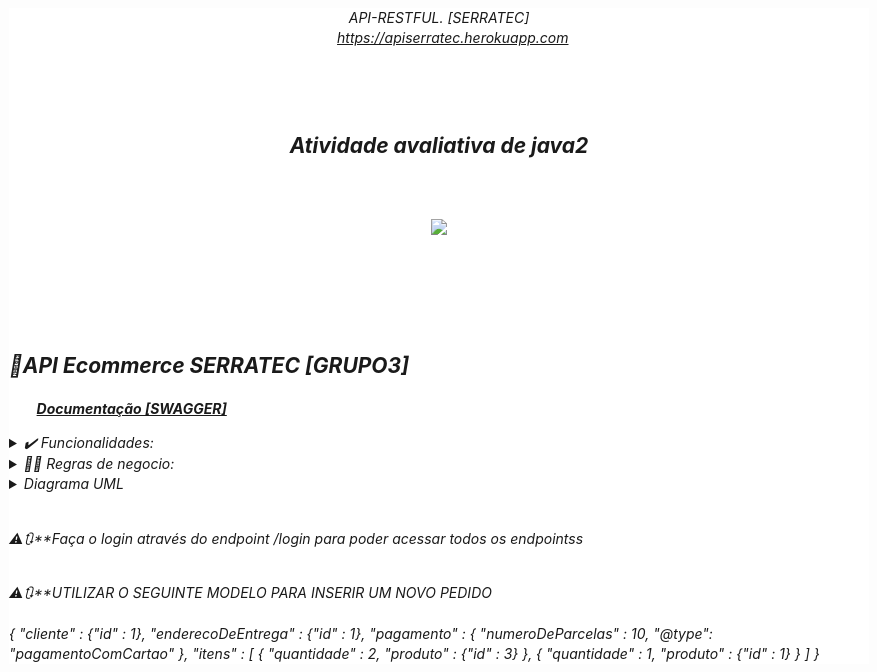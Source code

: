 <div align="center">
<i><h6> API-RESTFUL. [SERRATEC] <br>
  &nbsp;&nbsp;&nbsp;&nbsp;&nbsp;&nbsp; <a href="https://apiserratec.herokuapp.com/">https://apiserratec.herokuapp.com</a>

</div>
<a name="back-to-top">

<p align="center">
  <a href="">
    <img width="300px" src="" alt="">
   </a>
</p>

 <p>
    <h2 align="center">
 Atividade avaliativa de java2
  </h2>
  </p> 
  </br>
<br>
<div align="center">
  <img width="500px" src="https://i.imgur.com/H5Pd8Ah.png">
  <br>  </br>
   <br>  </br>
</div>
<br>

## 🔑API Ecommerce SERRATEC [GRUPO3]
&nbsp;&nbsp;&nbsp;&nbsp;&nbsp;&nbsp; <a href="https://apiserratec.herokuapp.com/swagger-ui.html#/">**Documentação [SWAGGER]**  </a>

<details><summary>✔️ Funcionalidades:</summary></details>
  
  <details><summary>👨‍💼 Regras de negocio:</summary></details>
  
  
<details><summary>Diagrama UML</summary></details>

  
  
<BR>

  
  
⚠️🔃**Faça o login através do endpoint /login para poder acessar todos os endpointss  <br><br> 

⚠️🔃**UTILIZAR O SEGUINTE MODELO PARA INSERIR UM NOVO PEDIDO <br><br> 
{
 "cliente" : {"id" : 1},
 "enderecoDeEntrega" : {"id" : 1},
 "pagamento" : {
 "numeroDeParcelas" : 10,
 "@type": "pagamentoComCartao"
 },
 "itens" : [
 {
 "quantidade" : 2,
 "produto" : {"id" : 3}
 },
 {
 "quantidade" : 1,
 "produto" : {"id" : 1}
 }
 ]
}
